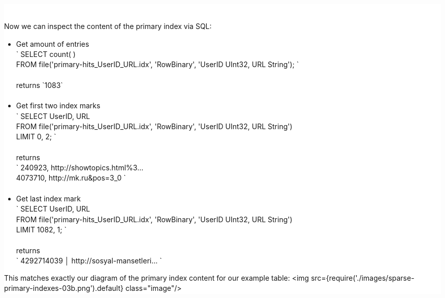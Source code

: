 <br/>

</ul>

Now we can inspect the content of the primary index via SQL:
<ul>
<li>Get amount of entries</li>
`
SELECT count( )<br/>FROM file('primary-hits_UserID_URL.idx', 'RowBinary', 'UserID UInt32, URL String');
`

<br/>
<br/>
returns `1083`
<br/>
<br/>
<li>Get first two index marks</li>
`
SELECT UserID, URL<br/>FROM file('primary-hits_UserID_URL.idx', 'RowBinary', 'UserID UInt32, URL String')<br/>LIMIT 0, 2;
`
<br/>
<br/>
returns
<br/>
`
240923, http://showtopics.html%3...<br/>
4073710, http://mk.ru&pos=3_0
`
<br/>
<br/>
<li>Get last index mark</li>
`
SELECT UserID, URL<br/>FROM file('primary-hits_UserID_URL.idx', 'RowBinary', 'UserID UInt32, URL String')<br/>LIMIT 1082, 1;
`
<br/>
<br/>
returns
<br/>
`
4292714039 │ http://sosyal-mansetleri...
`



</ul>

This matches exactly our diagram of the primary index content for our example table:
<img src={require('./images/sparse-primary-indexes-03b.png').default} class="image"/>
</p>
</details>
